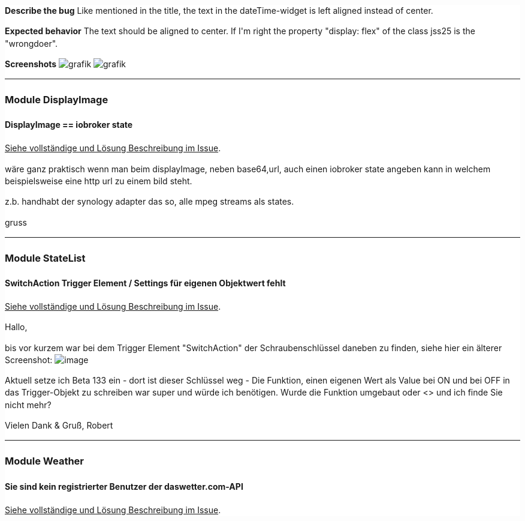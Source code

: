 **Describe the bug**
Like mentioned in the title, the text in the dateTime-widget is left aligned instead of center.

**Expected behavior**
The text should be aligned to center. If I'm right the property "display: flex" of the class jss25 is the "wrongdoer".

**Screenshots**
![grafik](https://user-images.githubusercontent.com/72187841/99495432-f0ece680-2972-11eb-881b-ddd9de696fc9.png)
![grafik](https://user-images.githubusercontent.com/72187841/99495437-f4806d80-2972-11eb-95b5-e67f8d25574d.png)


***

### Module DisplayImage

#### DisplayImage == iobroker state
[Siehe vollständige und Lösung Beschreibung im Issue](https://github.com/Zefau/ioBroker.jarvis/issues/413).

wäre ganz praktisch wenn man beim displayImage, neben base64,url, auch einen iobroker state angeben kann in welchem beispielsweise eine http url zu einem bild steht. 

z.b. handhabt der synology adapter das so, alle mpeg streams als states.

gruss
***

### Module StateList

#### SwitchAction Trigger Element / Settings für eigenen Objektwert fehlt
[Siehe vollständige und Lösung Beschreibung im Issue](https://github.com/Zefau/ioBroker.jarvis/issues/371).

Hallo,

bis vor kurzem war bei dem Trigger Element "SwitchAction" der Schraubenschlüssel daneben zu finden, siehe hier ein älterer Screenshot:
![image](https://user-images.githubusercontent.com/74955542/100078562-f26f5080-2e43-11eb-998b-d1da3b682bd4.png)

Aktuell setze ich Beta 133 ein - dort ist dieser Schlüssel weg - Die Funktion, einen eigenen Wert als Value bei ON und bei OFF in das Trigger-Objekt zu schreiben war super und würde ich benötigen. Wurde die Funktion umgebaut oder <<versteckt>> und ich finde Sie nicht mehr?

Vielen Dank & Gruß,
Robert

***

### Module Weather

#### Sie sind kein registrierter Benutzer der daswetter.com-API 
[Siehe vollständige und Lösung Beschreibung im Issue](https://github.com/Zefau/ioBroker.jarvis/issues/249).
